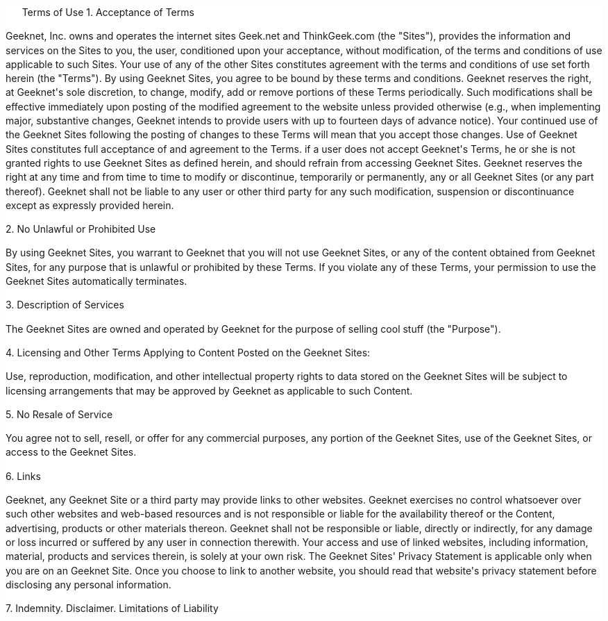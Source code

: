       Terms of Use 1. Acceptance of Terms

Geeknet, Inc. owns and operates the internet sites Geek.net and ThinkGeek.com (the "Sites"), provides the information and services on the Sites to you, the user, conditioned upon your acceptance, without modification, of the terms and conditions of use applicable to such Sites. Your use of any of the other Sites constitutes agreement with the terms and conditions of use set forth herein (the "Terms"). By using Geeknet Sites, you agree to be bound by these terms and conditions. Geeknet reserves the right, at Geeknet's sole discretion, to change, modify, add or remove portions of these Terms periodically. Such modifications shall be effective immediately upon posting of the modified agreement to the website unless provided otherwise (e.g., when implementing major, substantive changes, Geeknet intends to provide users with up to fourteen days of advance notice). Your continued use of the Geeknet Sites following the posting of changes to these Terms will mean that you accept those changes. Use of Geeknet Sites constitutes full acceptance of and agreement to the Terms. if a user does not accept Geeknet's Terms, he or she is not granted rights to use Geeknet Sites as defined herein, and should refrain from accessing Geeknet Sites. Geeknet reserves the right at any time and from time to time to modify or discontinue, temporarily or permanently, any or all Geeknet Sites (or any part thereof). Geeknet shall not be liable to any user or other third party for any such modification, suspension or discontinuance except as expressly provided herein.

2\. No Unlawful or Prohibited Use

By using Geeknet Sites, you warrant to Geeknet that you will not use Geeknet Sites, or any of the content obtained from Geeknet Sites, for any purpose that is unlawful or prohibited by these Terms. If you violate any of these Terms, your permission to use the Geeknet Sites automatically terminates.

3\. Description of Services

The Geeknet Sites are owned and operated by Geeknet for the purpose of selling cool stuff (the "Purpose").

4\. Licensing and Other Terms Applying to Content Posted on the Geeknet Sites:

Use, reproduction, modification, and other intellectual property rights to data stored on the Geeknet Sites will be subject to licensing arrangements that may be approved by Geeknet as applicable to such Content.

5\. No Resale of Service

You agree not to sell, resell, or offer for any commercial purposes, any portion of the Geeknet Sites, use of the Geeknet Sites, or access to the Geeknet Sites.

6\. Links

Geeknet, any Geeknet Site or a third party may provide links to other websites. Geeknet exercises no control whatsoever over such other websites and web-based resources and is not responsible or liable for the availability thereof or the Content, advertising, products or other materials thereon. Geeknet shall not be responsible or liable, directly or indirectly, for any damage or loss incurred or suffered by any user in connection therewith. Your access and use of linked websites, including information, material, products and services therein, is solely at your own risk. The Geeknet Sites' Privacy Statement is applicable only when you are on an Geeknet Site. Once you choose to link to another website, you should read that website's privacy statement before disclosing any personal information.

7\. Indemnity. Disclaimer. Limitations of Liability
